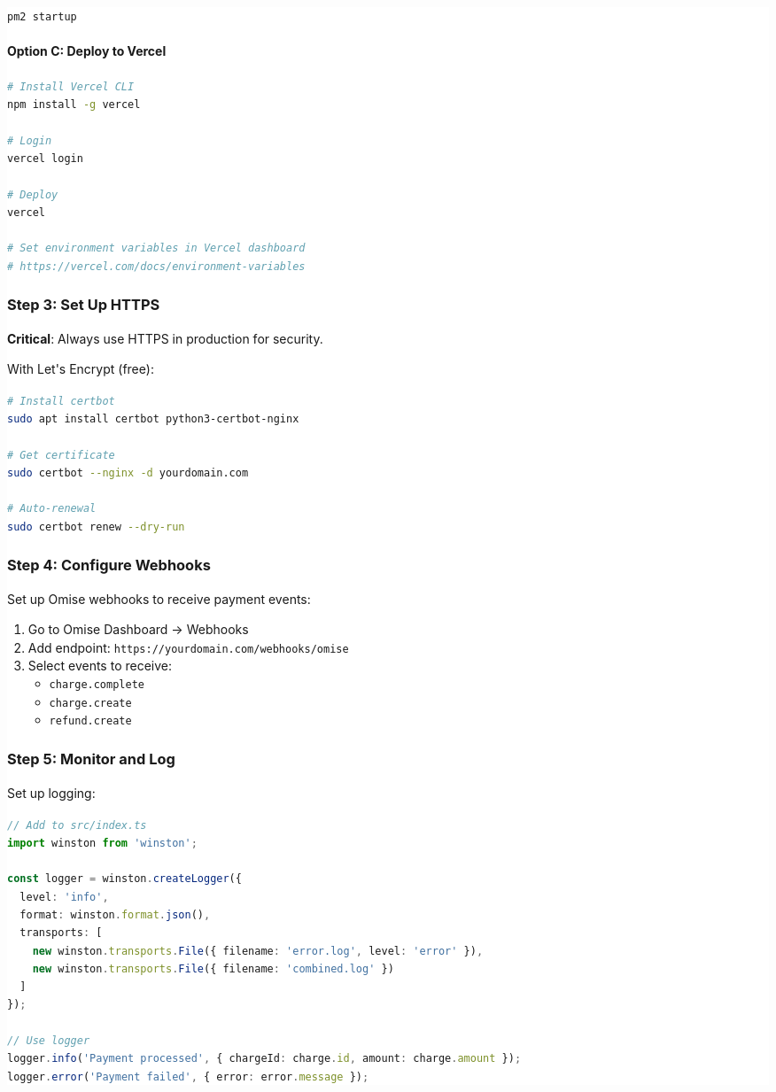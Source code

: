 ```bash
pm2 startup
```

#### Option C: Deploy to Vercel

```bash
# Install Vercel CLI
npm install -g vercel

# Login
vercel login

# Deploy
vercel

# Set environment variables in Vercel dashboard
# https://vercel.com/docs/environment-variables
```

### Step 3: Set Up HTTPS

**Critical**: Always use HTTPS in production for security.

With Let's Encrypt (free):

```bash
# Install certbot
sudo apt install certbot python3-certbot-nginx

# Get certificate
sudo certbot --nginx -d yourdomain.com

# Auto-renewal
sudo certbot renew --dry-run
```

### Step 4: Configure Webhooks

Set up Omise webhooks to receive payment events:

1. Go to Omise Dashboard → Webhooks
2. Add endpoint: `https://yourdomain.com/webhooks/omise`
3. Select events to receive:
   - `charge.complete`
   - `charge.create`
   - `refund.create`

### Step 5: Monitor and Log

Set up logging:

```typescript
// Add to src/index.ts
import winston from 'winston';

const logger = winston.createLogger({
  level: 'info',
  format: winston.format.json(),
  transports: [
    new winston.transports.File({ filename: 'error.log', level: 'error' }),
    new winston.transports.File({ filename: 'combined.log' })
  ]
});

// Use logger
logger.info('Payment processed', { chargeId: charge.id, amount: charge.amount });
logger.error('Payment failed', { error: error.message });
```